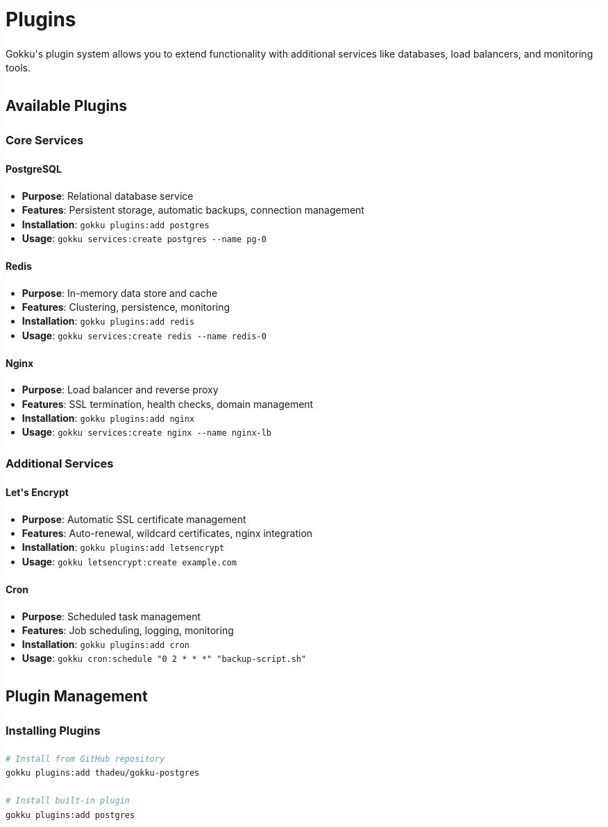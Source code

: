 # Plugins

Gokku's plugin system allows you to extend functionality with additional services like databases, load balancers, and monitoring tools.

## Available Plugins

### Core Services

#### PostgreSQL
- **Purpose**: Relational database service
- **Features**: Persistent storage, automatic backups, connection management
- **Installation**: `gokku plugins:add postgres`
- **Usage**: `gokku services:create postgres --name pg-0`

#### Redis
- **Purpose**: In-memory data store and cache
- **Features**: Clustering, persistence, monitoring
- **Installation**: `gokku plugins:add redis`
- **Usage**: `gokku services:create redis --name redis-0`

#### Nginx
- **Purpose**: Load balancer and reverse proxy
- **Features**: SSL termination, health checks, domain management
- **Installation**: `gokku plugins:add nginx`
- **Usage**: `gokku services:create nginx --name nginx-lb`

### Additional Services

#### Let's Encrypt
- **Purpose**: Automatic SSL certificate management
- **Features**: Auto-renewal, wildcard certificates, nginx integration
- **Installation**: `gokku plugins:add letsencrypt`
- **Usage**: `gokku letsencrypt:create example.com`

#### Cron
- **Purpose**: Scheduled task management
- **Features**: Job scheduling, logging, monitoring
- **Installation**: `gokku plugins:add cron`
- **Usage**: `gokku cron:schedule "0 2 * * *" "backup-script.sh"`

## Plugin Management

### Installing Plugins

```bash
# Install from GitHub repository
gokku plugins:add thadeu/gokku-postgres

# Install built-in plugin
gokku plugins:add postgres
```

